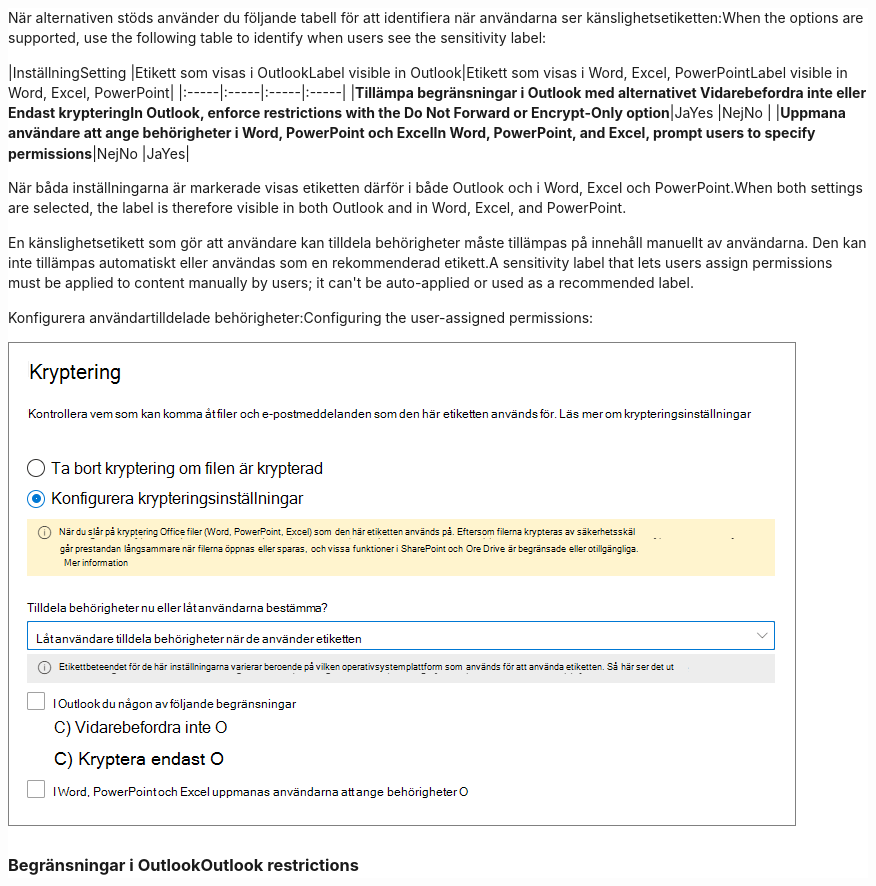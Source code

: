 <span data-ttu-id="62cc8-284">När alternativen stöds använder du följande tabell för att identifiera när användarna ser känslighetsetiketten:</span><span class="sxs-lookup"><span data-stu-id="62cc8-284">When the options are supported, use the following table to identify when users see the sensitivity label:</span></span>

|<span data-ttu-id="62cc8-285">Inställning</span><span class="sxs-lookup"><span data-stu-id="62cc8-285">Setting</span></span> |<span data-ttu-id="62cc8-286">Etikett som visas i Outlook</span><span class="sxs-lookup"><span data-stu-id="62cc8-286">Label visible in Outlook</span></span>|<span data-ttu-id="62cc8-287">Etikett som visas i Word, Excel, PowerPoint</span><span class="sxs-lookup"><span data-stu-id="62cc8-287">Label visible in Word, Excel, PowerPoint</span></span>|
|:-----|:-----|:-----|:-----|
|<span data-ttu-id="62cc8-288">**Tillämpa begränsningar i Outlook med alternativet Vidarebefordra inte eller Endast kryptering**</span><span class="sxs-lookup"><span data-stu-id="62cc8-288">**In Outlook, enforce restrictions with the Do Not Forward or Encrypt-Only option**</span></span>|<span data-ttu-id="62cc8-289">Ja</span><span class="sxs-lookup"><span data-stu-id="62cc8-289">Yes</span></span> |<span data-ttu-id="62cc8-290">Nej</span><span class="sxs-lookup"><span data-stu-id="62cc8-290">No</span></span> |
|<span data-ttu-id="62cc8-291">**Uppmana användare att ange behörigheter i Word, PowerPoint och Excel**</span><span class="sxs-lookup"><span data-stu-id="62cc8-291">**In Word, PowerPoint, and Excel, prompt users to specify permissions**</span></span>|<span data-ttu-id="62cc8-292">Nej</span><span class="sxs-lookup"><span data-stu-id="62cc8-292">No</span></span> |<span data-ttu-id="62cc8-293">Ja</span><span class="sxs-lookup"><span data-stu-id="62cc8-293">Yes</span></span>|

<span data-ttu-id="62cc8-294">När båda inställningarna är markerade visas etiketten därför i både Outlook och i Word, Excel och PowerPoint.</span><span class="sxs-lookup"><span data-stu-id="62cc8-294">When both settings are selected, the label is therefore visible in both Outlook and in Word, Excel, and PowerPoint.</span></span>

<span data-ttu-id="62cc8-295">En känslighetsetikett som gör att användare kan tilldela behörigheter måste tillämpas på innehåll manuellt av användarna. Den kan inte tillämpas automatiskt eller användas som en rekommenderad etikett.</span><span class="sxs-lookup"><span data-stu-id="62cc8-295">A sensitivity label that lets users assign permissions must be applied to content manually by users; it can't be auto-applied or used as a recommended label.</span></span>

<span data-ttu-id="62cc8-296">Konfigurera användartilldelade behörigheter:</span><span class="sxs-lookup"><span data-stu-id="62cc8-296">Configuring the user-assigned permissions:</span></span>

![Krypteringsinställningar för användardefinierade behörigheter](../media/sensitivity-encryption-settings-for-user-defined-permissions.png)

### <a name="outlook-restrictions"></a><span data-ttu-id="62cc8-298">Begränsningar i Outlook</span><span class="sxs-lookup"><span data-stu-id="62cc8-298">Outlook restrictions</span></span>
